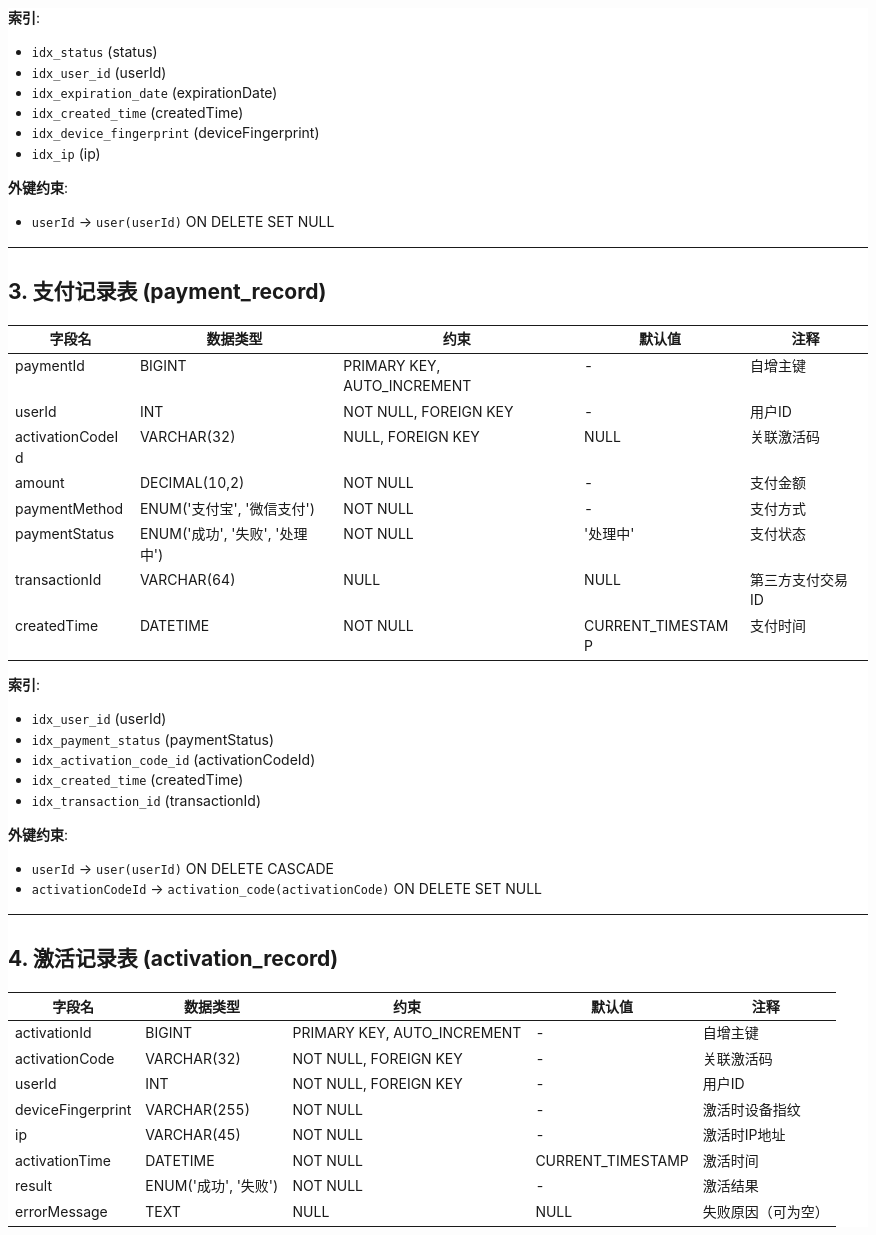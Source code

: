 **索引**:
- `idx_status` (status)
- `idx_user_id` (userId)
- `idx_expiration_date` (expirationDate)
- `idx_created_time` (createdTime)
- `idx_device_fingerprint` (deviceFingerprint)
- `idx_ip` (ip)

**外键约束**:
- `userId` → `user(userId)` ON DELETE SET NULL

---

## 3. 支付记录表 (payment_record)

| 字段名 | 数据类型 | 约束 | 默认值 | 注释 |
|--------|----------|------|--------|------|
| paymentId | BIGINT | PRIMARY KEY, AUTO_INCREMENT | - | 自增主键 |
| userId | INT | NOT NULL, FOREIGN KEY | - | 用户ID |
| activationCodeId | VARCHAR(32) | NULL, FOREIGN KEY | NULL | 关联激活码 |
| amount | DECIMAL(10,2) | NOT NULL | - | 支付金额 |
| paymentMethod | ENUM('支付宝', '微信支付') | NOT NULL | - | 支付方式 |
| paymentStatus | ENUM('成功', '失败', '处理中') | NOT NULL | '处理中' | 支付状态 |
| transactionId | VARCHAR(64) | NULL | NULL | 第三方支付交易ID |
| createdTime | DATETIME | NOT NULL | CURRENT_TIMESTAMP | 支付时间 |

**索引**:
- `idx_user_id` (userId)
- `idx_payment_status` (paymentStatus)
- `idx_activation_code_id` (activationCodeId)
- `idx_created_time` (createdTime)
- `idx_transaction_id` (transactionId)

**外键约束**:
- `userId` → `user(userId)` ON DELETE CASCADE
- `activationCodeId` → `activation_code(activationCode)` ON DELETE SET NULL

---

## 4. 激活记录表 (activation_record)

| 字段名 | 数据类型 | 约束 | 默认值 | 注释 |
|--------|----------|------|--------|------|
| activationId | BIGINT | PRIMARY KEY, AUTO_INCREMENT | - | 自增主键 |
| activationCode | VARCHAR(32) | NOT NULL, FOREIGN KEY | - | 关联激活码 |
| userId | INT | NOT NULL, FOREIGN KEY | - | 用户ID |
| deviceFingerprint | VARCHAR(255) | NOT NULL | - | 激活时设备指纹 |
| ip | VARCHAR(45) | NOT NULL | - | 激活时IP地址 |
| activationTime | DATETIME | NOT NULL | CURRENT_TIMESTAMP | 激活时间 |
| result | ENUM('成功', '失败') | NOT NULL | - | 激活结果 |
| errorMessage | TEXT | NULL | NULL | 失败原因（可为空） |
